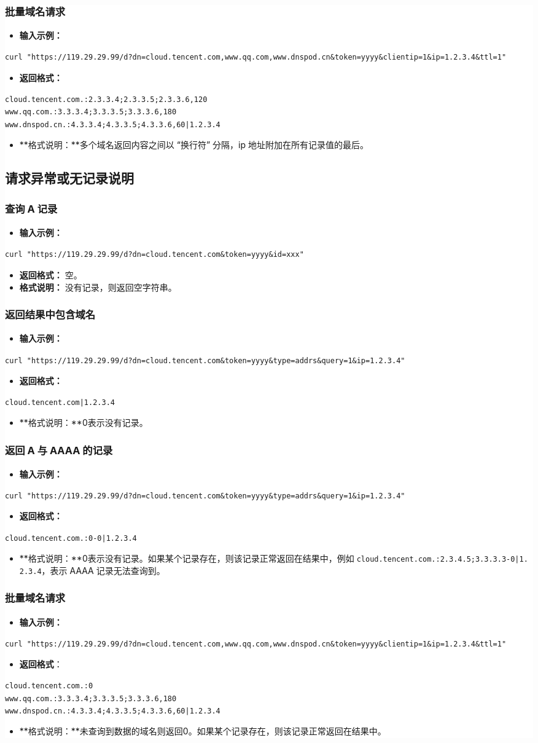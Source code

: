 ### 批量域名请求
- **输入示例：**
```
curl "https://119.29.29.99/d?dn=cloud.tencent.com,www.qq.com,www.dnspod.cn&token=yyyy&clientip=1&ip=1.2.3.4&ttl=1"
```
- **返回格式：**
```
cloud.tencent.com.:2.3.3.4;2.3.3.5;2.3.3.6,120
www.qq.com.:3.3.3.4;3.3.3.5;3.3.3.6,180
www.dnspod.cn.:4.3.3.4;4.3.3.5;4.3.3.6,60|1.2.3.4
```
- **格式说明：**多个域名返回内容之间以 “换行符” 分隔，ip 地址附加在所有记录值的最后。

## 请求异常或无记录说明

### 查询 A 记录
- **输入示例：**
```
curl "https://119.29.29.99/d?dn=cloud.tencent.com&token=yyyy&id=xxx"
```
- **返回格式：** 空。
- **格式说明：** 没有记录，则返回空字符串。

### 返回结果中包含域名
- **输入示例：**
```
curl "https://119.29.29.99/d?dn=cloud.tencent.com&token=yyyy&type=addrs&query=1&ip=1.2.3.4"
```
- **返回格式：**
```
cloud.tencent.com|1.2.3.4
```
- **格式说明：**0表示没有记录。



### 返回 A 与 AAAA 的记录
- **输入示例：**
```
curl "https://119.29.29.99/d?dn=cloud.tencent.com&token=yyyy&type=addrs&query=1&ip=1.2.3.4"
```
- **返回格式：**
```
cloud.tencent.com.:0-0|1.2.3.4
```
- **格式说明：**0表示没有记录。如果某个记录存在，则该记录正常返回在结果中，例如 `cloud.tencent.com.:2.3.4.5;3.3.3.3-0|1.2.3.4`，表示 AAAA 记录无法查询到。


### 批量域名请求
- **输入示例：**
```
curl "https://119.29.29.99/d?dn=cloud.tencent.com,www.qq.com,www.dnspod.cn&token=yyyy&clientip=1&ip=1.2.3.4&ttl=1"
```
- **返回格式**：
```
cloud.tencent.com.:0
www.qq.com.:3.3.3.4;3.3.3.5;3.3.3.6,180
www.dnspod.cn.:4.3.3.4;4.3.3.5;4.3.3.6,60|1.2.3.4
```
- **格式说明：**未查询到数据的域名则返回0。如果某个记录存在，则该记录正常返回在结果中。
